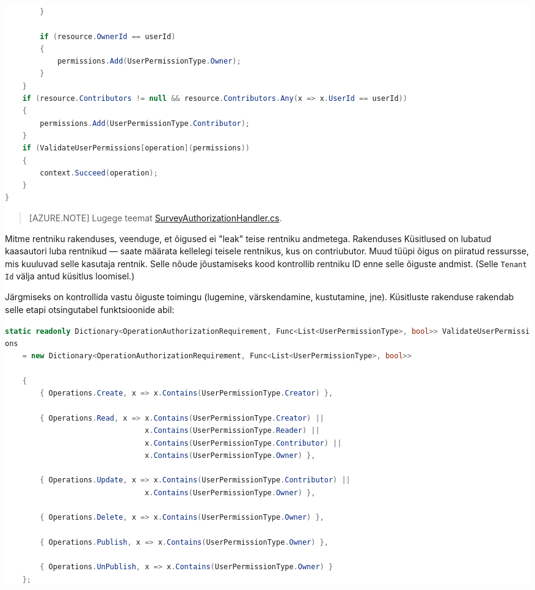 ```csharp
        }

        if (resource.OwnerId == userId)
        {
            permissions.Add(UserPermissionType.Owner);
        }
    }
    if (resource.Contributors != null && resource.Contributors.Any(x => x.UserId == userId))
    {
        permissions.Add(UserPermissionType.Contributor);
    }
    if (ValidateUserPermissions[operation](permissions))
    {
        context.Succeed(operation);
    }
}
```

> [AZURE.NOTE] Lugege teemat [SurveyAuthorizationHandler.cs].

Mitme rentniku rakenduses, veenduge, et õigused ei "leak" teise rentniku andmetega. Rakenduses Küsitlused on lubatud kaasautori luba rentnikud &mdash; saate määrata kellelegi teisele rentnikus, kus on contriubutor. Muud tüüpi õigus on piiratud ressursse, mis kuuluvad selle kasutaja rentnik. Selle nõude jõustamiseks kood kontrollib rentniku ID enne selle õiguste andmist. (Selle `TenantId` välja antud küsitlus loomisel.)

Järgmiseks on kontrollida vastu õiguste toimingu (lugemine, värskendamine, kustutamine, jne). Küsitluste rakenduse rakendab selle etapi otsingutabel funktsioonide abil:

```csharp
static readonly Dictionary<OperationAuthorizationRequirement, Func<List<UserPermissionType>, bool>> ValidateUserPermissions
    = new Dictionary<OperationAuthorizationRequirement, Func<List<UserPermissionType>, bool>>

    {
        { Operations.Create, x => x.Contains(UserPermissionType.Creator) },

        { Operations.Read, x => x.Contains(UserPermissionType.Creator) ||
                                x.Contains(UserPermissionType.Reader) ||
                                x.Contains(UserPermissionType.Contributor) ||
                                x.Contains(UserPermissionType.Owner) },

        { Operations.Update, x => x.Contains(UserPermissionType.Contributor) ||
                                x.Contains(UserPermissionType.Owner) },

        { Operations.Delete, x => x.Contains(UserPermissionType.Owner) },

        { Operations.Publish, x => x.Contains(UserPermissionType.Owner) },

        { Operations.UnPublish, x => x.Contains(UserPermissionType.Owner) }
    };
```


[Tailspin]: guidance-multitenant-identity-tailspin.md
[Sarja mittekuuluva]: guidance-multitenant-identity.md
[Rakenduse rollid]: guidance-multitenant-identity-app-roles.md
[policies]: https://docs.asp.net/en/latest/security/authorization/policies.html
[rbac]: https://docs.asp.net/en/latest/security/authorization/resourcebased.html
[viide rakendamine]: guidance-multitenant-identity-tailspin.md
[SurveyCreatorRequirement.cs]: https://github.com/Azure-Samples/guidance-identity-management-for-multitenant-apps/blob/master/src/Tailspin.Surveys.Security/Policy/SurveyCreatorRequirement.cs
[Startup.cs]: https://github.com/Azure-Samples/guidance-identity-management-for-multitenant-apps/blob/master/src/Tailspin.Surveys.Web/Startup.cs
[Vahevara autentimise konfigureerimine]: guidance-multitenant-identity-authenticate.md#configuring-the-authentication-middleware
[SurveyAuthorizationHandler.cs]: https://github.com/Azure-Samples/guidance-identity-management-for-multitenant-apps/blob/master/src/Tailspin.Surveys.Security/Policy/SurveyAuthorizationHandler.cs
[proovi taotluse]: https://github.com/Azure-Samples/guidance-identity-management-for-multitenant-apps
[web-api]: guidance-multitenant-identity-web-api.md